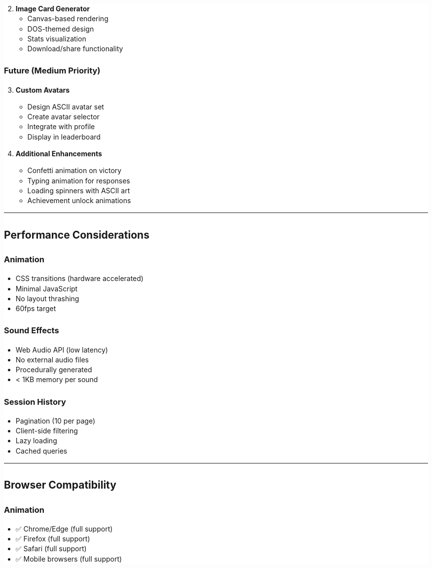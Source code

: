 2. **Image Card Generator**
   - Canvas-based rendering
   - DOS-themed design
   - Stats visualization
   - Download/share functionality

### Future (Medium Priority)
3. **Custom Avatars**
   - Design ASCII avatar set
   - Create avatar selector
   - Integrate with profile
   - Display in leaderboard

4. **Additional Enhancements**
   - Confetti animation on victory
   - Typing animation for responses
   - Loading spinners with ASCII art
   - Achievement unlock animations

---

## Performance Considerations

### Animation
- CSS transitions (hardware accelerated)
- Minimal JavaScript
- No layout thrashing
- 60fps target

### Sound Effects
- Web Audio API (low latency)
- No external audio files
- Procedurally generated
- < 1KB memory per sound

### Session History
- Pagination (10 per page)
- Client-side filtering
- Lazy loading
- Cached queries

---

## Browser Compatibility

### Animation
- ✅ Chrome/Edge (full support)
- ✅ Firefox (full support)
- ✅ Safari (full support)
- ✅ Mobile browsers (full support)
